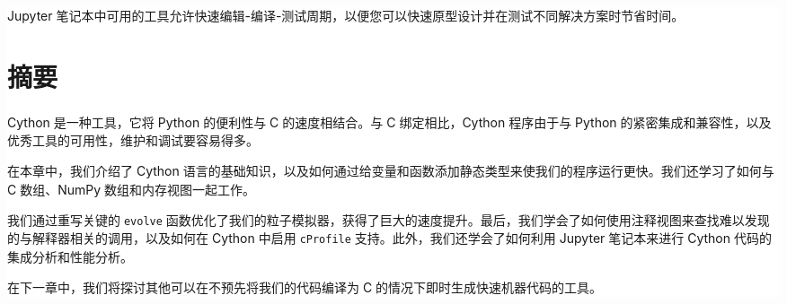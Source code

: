 Jupyter 笔记本中可用的工具允许快速编辑-编译-测试周期，以便您可以快速原型设计并在测试不同解决方案时节省时间。

# 摘要

Cython 是一种工具，它将 Python 的便利性与 C 的速度相结合。与 C 绑定相比，Cython 程序由于与 Python 的紧密集成和兼容性，以及优秀工具的可用性，维护和调试要容易得多。

在本章中，我们介绍了 Cython 语言的基础知识，以及如何通过给变量和函数添加静态类型来使我们的程序运行更快。我们还学习了如何与 C 数组、NumPy 数组和内存视图一起工作。

我们通过重写关键的 `evolve` 函数优化了我们的粒子模拟器，获得了巨大的速度提升。最后，我们学会了如何使用注释视图来查找难以发现的与解释器相关的调用，以及如何在 Cython 中启用 `cProfile` 支持。此外，我们还学会了如何利用 Jupyter 笔记本来进行 Cython 代码的集成分析和性能分析。

在下一章中，我们将探讨其他可以在不预先将我们的代码编译为 C 的情况下即时生成快速机器代码的工具。
